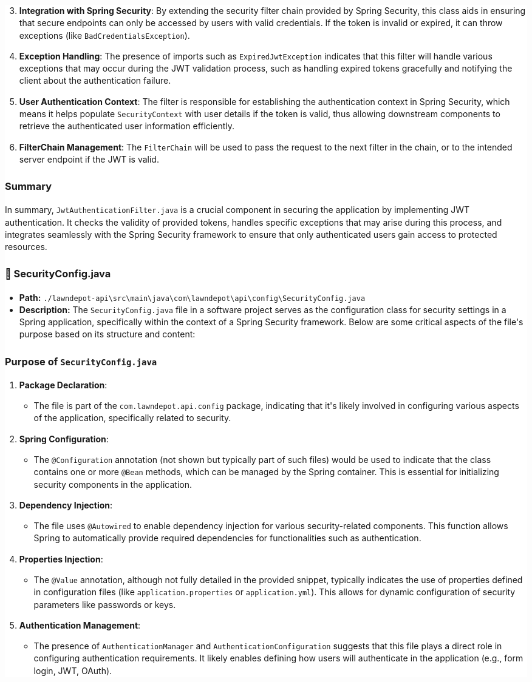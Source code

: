 3. **Integration with Spring Security**: By extending the security filter chain provided by Spring Security, this class aids in ensuring that secure endpoints can only be accessed by users with valid credentials. If the token is invalid or expired, it can throw exceptions (like `BadCredentialsException`).

4. **Exception Handling**: The presence of imports such as `ExpiredJwtException` indicates that this filter will handle various exceptions that may occur during the JWT validation process, such as handling expired tokens gracefully and notifying the client about the authentication failure.

5. **User Authentication Context**: The filter is responsible for establishing the authentication context in Spring Security, which means it helps populate `SecurityContext` with user details if the token is valid, thus allowing downstream components to retrieve the authenticated user information efficiently.

6. **FilterChain Management**: The `FilterChain` will be used to pass the request to the next filter in the chain, or to the intended server endpoint if the JWT is valid.

### Summary
In summary, `JwtAuthenticationFilter.java` is a crucial component in securing the application by implementing JWT authentication. It checks the validity of provided tokens, handles specific exceptions that may arise during this process, and integrates seamlessly with the Spring Security framework to ensure that only authenticated users gain access to protected resources.

### 📄 SecurityConfig.java
- **Path:** `./lawndepot-api\src\main\java\com\lawndepot\api\config\SecurityConfig.java`
- **Description:** The `SecurityConfig.java` file in a software project serves as the configuration class for security settings in a Spring application, specifically within the context of a Spring Security framework. Below are some critical aspects of the file's purpose based on its structure and content:

### Purpose of `SecurityConfig.java`

1. **Package Declaration**: 
   - The file is part of the `com.lawndepot.api.config` package, indicating that it's likely involved in configuring various aspects of the application, specifically related to security.

2. **Spring Configuration**:
   - The `@Configuration` annotation (not shown but typically part of such files) would be used to indicate that the class contains one or more `@Bean` methods, which can be managed by the Spring container. This is essential for initializing security components in the application.

3. **Dependency Injection**:
   - The file uses `@Autowired` to enable dependency injection for various security-related components. This function allows Spring to automatically provide required dependencies for functionalities such as authentication.

4. **Properties Injection**:
   - The `@Value` annotation, although not fully detailed in the provided snippet, typically indicates the use of properties defined in configuration files (like `application.properties` or `application.yml`). This allows for dynamic configuration of security parameters like passwords or keys.

5. **Authentication Management**:
   - The presence of `AuthenticationManager` and `AuthenticationConfiguration` suggests that this file plays a direct role in configuring authentication requirements. It likely enables defining how users will authenticate in the application (e.g., form login, JWT, OAuth).
